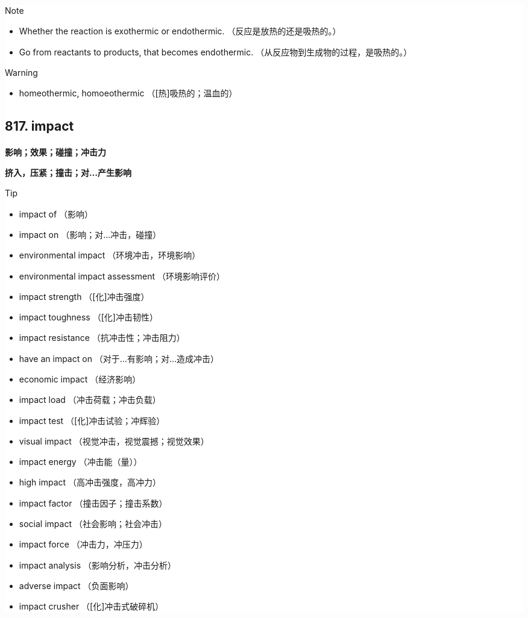 > [!NOTE]
>
> - Whether the reaction is exothermic or endothermic. （反应是放热的还是吸热的。）
>
> - Go from reactants to products, that becomes endothermic. （从反应物到生成物的过程，是吸热的。）
>

> [!WARNING]
>
> - homeothermic, homoeothermic （[热]吸热的；温血的）
>

## 817. impact

**影响；效果；碰撞；冲击力**

**挤入，压紧；撞击；对…产生影响**

> [!TIP]
>
> - impact of （影响）
>
> - impact on （影响；对…冲击，碰撞）
>
> - environmental impact （环境冲击，环境影响）
>
> - environmental impact assessment （环境影响评价）
>
> - impact strength （[化]冲击强度）
>
> - impact toughness （[化]冲击韧性）
>
> - impact resistance （抗冲击性；冲击阻力）
>
> - have an impact on （对于…有影响；对…造成冲击）
>
> - economic impact （经济影响）
>
> - impact load （冲击荷载；冲击负载）
>
> - impact test （[化]冲击试验；冲辉验）
>
> - visual impact （视觉冲击，视觉震撼；视觉效果）
>
> - impact energy （冲击能（量））
>
> - high impact （高冲击强度，高冲力）
>
> - impact factor （撞击因子；撞击系数）
>
> - social impact （社会影响；社会冲击）
>
> - impact force （冲击力，冲压力）
>
> - impact analysis （影响分析，冲击分析）
>
> - adverse impact （负面影响）
>
> - impact crusher （[化]冲击式破碎机）
>
